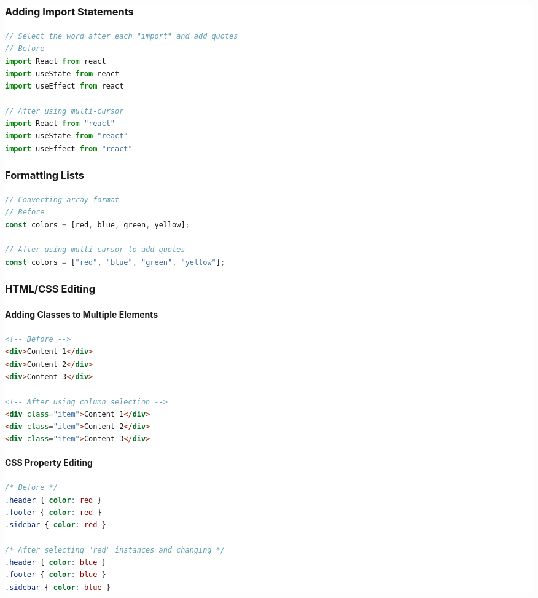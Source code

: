 ### Adding Import Statements
```javascript
// Select the word after each "import" and add quotes
// Before
import React from react
import useState from react
import useEffect from react

// After using multi-cursor
import React from "react"
import useState from "react"
import useEffect from "react"
```

### Formatting Lists
```javascript
// Converting array format
// Before
const colors = [red, blue, green, yellow];

// After using multi-cursor to add quotes
const colors = ["red", "blue", "green", "yellow"];
```

### HTML/CSS Editing

#### Adding Classes to Multiple Elements
```html
<!-- Before -->
<div>Content 1</div>
<div>Content 2</div>
<div>Content 3</div>

<!-- After using column selection -->
<div class="item">Content 1</div>
<div class="item">Content 2</div>
<div class="item">Content 3</div>
```

#### CSS Property Editing
```css
/* Before */
.header { color: red }
.footer { color: red }
.sidebar { color: red }

/* After selecting "red" instances and changing */
.header { color: blue }
.footer { color: blue }
.sidebar { color: blue }
```
